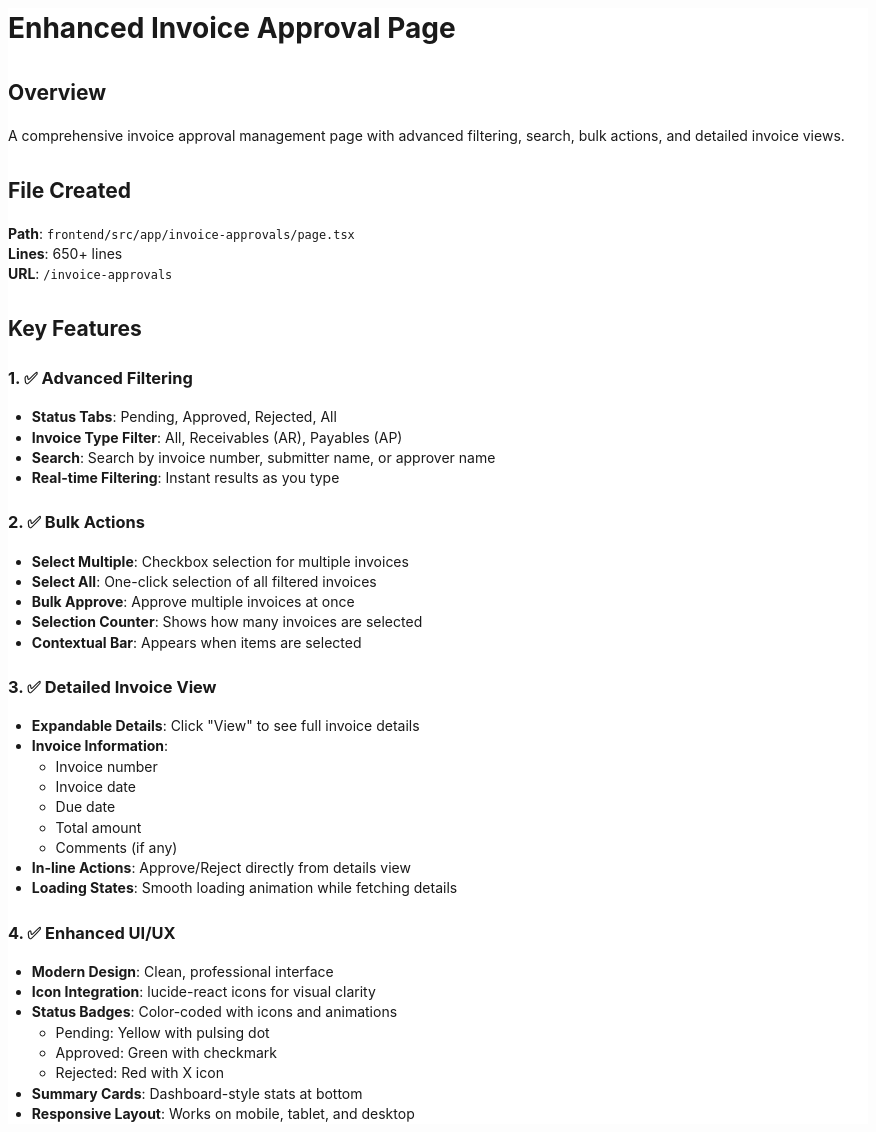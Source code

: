 # Enhanced Invoice Approval Page

## Overview
A comprehensive invoice approval management page with advanced filtering, search, bulk actions, and detailed invoice views.

## File Created
**Path**: `frontend/src/app/invoice-approvals/page.tsx`  
**Lines**: 650+ lines  
**URL**: `/invoice-approvals`

## Key Features

### 1. ✅ Advanced Filtering
- **Status Tabs**: Pending, Approved, Rejected, All
- **Invoice Type Filter**: All, Receivables (AR), Payables (AP)
- **Search**: Search by invoice number, submitter name, or approver name
- **Real-time Filtering**: Instant results as you type

### 2. ✅ Bulk Actions
- **Select Multiple**: Checkbox selection for multiple invoices
- **Select All**: One-click selection of all filtered invoices
- **Bulk Approve**: Approve multiple invoices at once
- **Selection Counter**: Shows how many invoices are selected
- **Contextual Bar**: Appears when items are selected

### 3. ✅ Detailed Invoice View
- **Expandable Details**: Click "View" to see full invoice details
- **Invoice Information**:
  - Invoice number
  - Invoice date
  - Due date
  - Total amount
  - Comments (if any)
- **In-line Actions**: Approve/Reject directly from details view
- **Loading States**: Smooth loading animation while fetching details

### 4. ✅ Enhanced UI/UX
- **Modern Design**: Clean, professional interface
- **Icon Integration**: lucide-react icons for visual clarity
- **Status Badges**: Color-coded with icons and animations
  - Pending: Yellow with pulsing dot
  - Approved: Green with checkmark
  - Rejected: Red with X icon
- **Summary Cards**: Dashboard-style stats at bottom
- **Responsive Layout**: Works on mobile, tablet, and desktop
